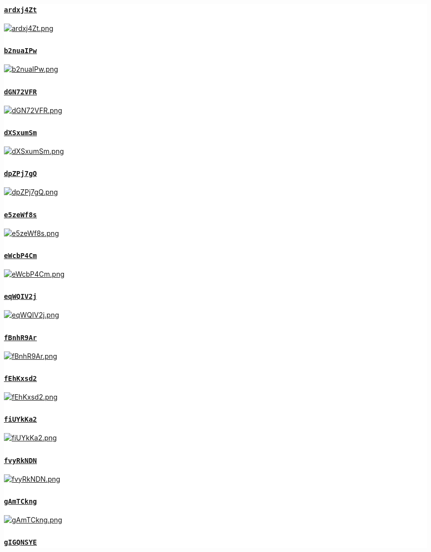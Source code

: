### [`ardxj4Zt`](ardxj4Zt.hexplt)

[ ![ardxj4Zt.png](ardxj4Zt.png) ](ardxj4Zt.png)

### [`b2nuaIPw`](b2nuaIPw.hexplt)

[ ![b2nuaIPw.png](b2nuaIPw.png) ](b2nuaIPw.png)

### [`dGN72VFR`](dGN72VFR.hexplt)

[ ![dGN72VFR.png](dGN72VFR.png) ](dGN72VFR.png)

### [`dXSxumSm`](dXSxumSm.hexplt)

[ ![dXSxumSm.png](dXSxumSm.png) ](dXSxumSm.png)

### [`dpZPj7gQ`](dpZPj7gQ.hexplt)

[ ![dpZPj7gQ.png](dpZPj7gQ.png) ](dpZPj7gQ.png)

### [`e5zeWf8s`](e5zeWf8s.hexplt)

[ ![e5zeWf8s.png](e5zeWf8s.png) ](e5zeWf8s.png)

### [`eWcbP4Cm`](eWcbP4Cm.hexplt)

[ ![eWcbP4Cm.png](eWcbP4Cm.png) ](eWcbP4Cm.png)

### [`eqWQIV2j`](eqWQIV2j.hexplt)

[ ![eqWQIV2j.png](eqWQIV2j.png) ](eqWQIV2j.png)

### [`fBnhR9Ar`](fBnhR9Ar.hexplt)

[ ![fBnhR9Ar.png](fBnhR9Ar.png) ](fBnhR9Ar.png)

### [`fEhKxsd2`](fEhKxsd2.hexplt)

[ ![fEhKxsd2.png](fEhKxsd2.png) ](fEhKxsd2.png)

### [`fiUYkKa2`](fiUYkKa2.hexplt)

[ ![fiUYkKa2.png](fiUYkKa2.png) ](fiUYkKa2.png)

### [`fvyRkNDN`](fvyRkNDN.hexplt)

[ ![fvyRkNDN.png](fvyRkNDN.png) ](fvyRkNDN.png)

### [`gAmTCkng`](gAmTCkng.hexplt)

[ ![gAmTCkng.png](gAmTCkng.png) ](gAmTCkng.png)

### [`gIGQNSYE`](gIGQNSYE.hexplt)
